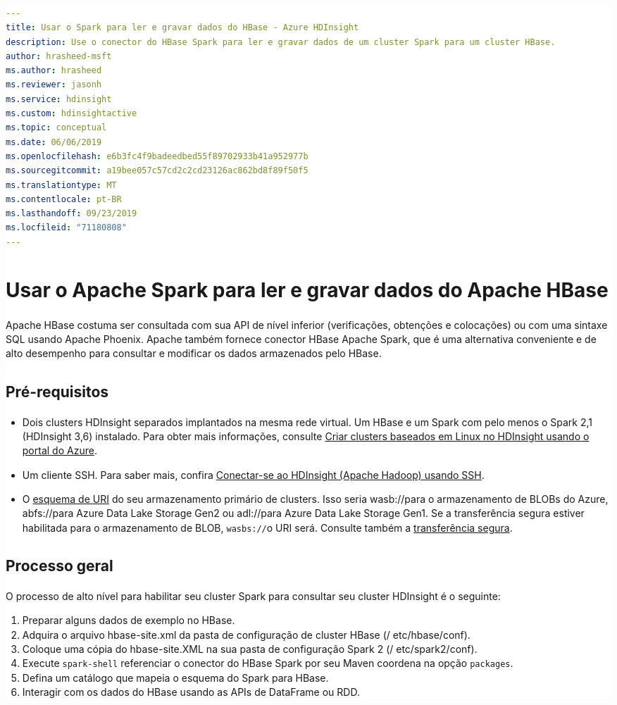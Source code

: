 ```yaml
---
title: Usar o Spark para ler e gravar dados do HBase - Azure HDInsight
description: Use o conector do HBase Spark para ler e gravar dados de um cluster Spark para um cluster HBase.
author: hrasheed-msft
ms.author: hrasheed
ms.reviewer: jasonh
ms.service: hdinsight
ms.custom: hdinsightactive
ms.topic: conceptual
ms.date: 06/06/2019
ms.openlocfilehash: e6b3fc4f9badeedbed55f89702933b41a952977b
ms.sourcegitcommit: a19bee057c57cd2c2cd23126ac862bd8f89f50f5
ms.translationtype: MT
ms.contentlocale: pt-BR
ms.lasthandoff: 09/23/2019
ms.locfileid: "71180808"
---
```

# <a name="use-apache-spark-to-read-and-write-apache-hbase-data"></a>Usar o Apache Spark para ler e gravar dados do Apache HBase

Apache HBase costuma ser consultada com sua API de nível inferior (verificações, obtenções e colocações) ou com uma sintaxe SQL usando Apache Phoenix. Apache também fornece conector HBase Apache Spark, que é uma alternativa conveniente e de alto desempenho para consultar e modificar os dados armazenados pelo HBase.

## <a name="prerequisites"></a>Pré-requisitos

* Dois clusters HDInsight separados implantados na mesma rede virtual. Um HBase e um Spark com pelo menos o Spark 2,1 (HDInsight 3,6) instalado. Para obter mais informações, consulte [Criar clusters baseados em Linux no HDInsight usando o portal do Azure](hdinsight-hadoop-create-linux-clusters-portal.md).

* Um cliente SSH. Para saber mais, confira [Conectar-se ao HDInsight (Apache Hadoop) usando SSH](hdinsight-hadoop-linux-use-ssh-unix.md).

* O [esquema de URI](hdinsight-hadoop-linux-information.md#URI-and-scheme) do seu armazenamento primário de clusters. Isso seria wasb://para o armazenamento de BLOBs do Azure, abfs://para Azure Data Lake Storage Gen2 ou adl://para Azure Data Lake Storage Gen1. Se a transferência segura estiver habilitada para o armazenamento de BLOB, `wasbs://`o URI será.  Consulte também a [transferência segura](../storage/common/storage-require-secure-transfer.md).

## <a name="overall-process"></a>Processo geral

O processo de alto nível para habilitar seu cluster Spark para consultar seu cluster HDInsight é o seguinte:

1. Preparar alguns dados de exemplo no HBase.
2. Adquira o arquivo hbase-site.xml da pasta de configuração de cluster HBase (/ etc/hbase/conf).
3. Coloque uma cópia do hbase-site.XML na sua pasta de configuração Spark 2 (/ etc/spark2/conf).
4. Execute `spark-shell` referenciar o conector do HBase Spark por seu Maven coordena na opção `packages`.
5. Defina um catálogo que mapeia o esquema do Spark para HBase.
6. Interagir com os dados do HBase usando as APIs de DataFrame ou RDD.
